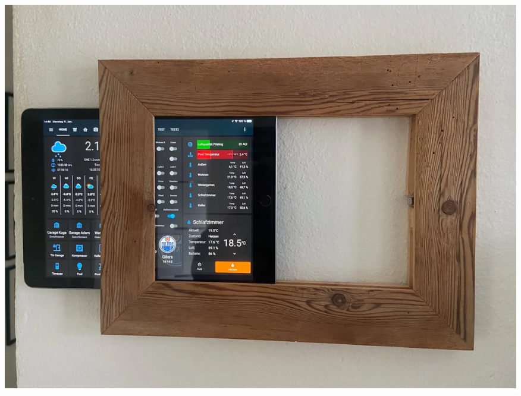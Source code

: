 ![Home Assistant Dashboard](/assets/img/06-29-2025-give-that-old-laptop-a-second-chance/Home_Assistant1.webp)